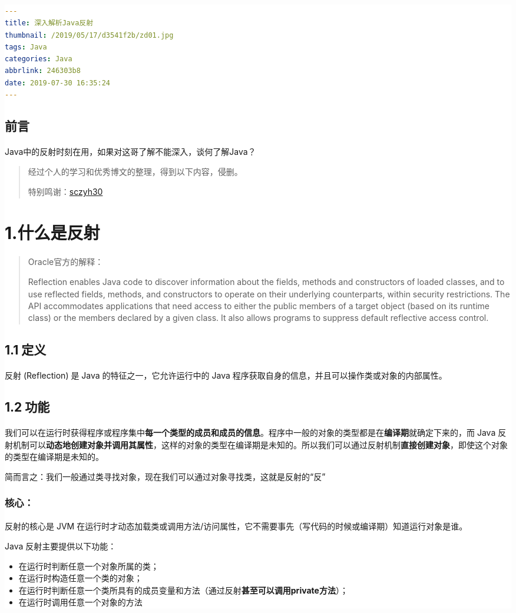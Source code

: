 ```yaml
---
title: 深入解析Java反射
thumbnail: /2019/05/17/d3541f2b/zd01.jpg
tags: Java
categories: Java
abbrlink: 246303b8
date: 2019-07-30 16:35:24
---
```


## 前言

Java中的反射时刻在用，如果对这哥了解不能深入，谈何了解Java？



> 经过个人的学习和优秀博文的整理，得到以下内容，侵删。
>
> 特别鸣谢：[sczyh30](https://www.sczyh30.com/)

# 1.什么是反射

> Oracle官方的解释：
>
> Reflection enables Java code to discover information about the fields, methods and constructors of loaded classes, and to use reflected fields, methods, and constructors to operate on their underlying counterparts, within security restrictions.
> The API accommodates applications that need access to either the public members of a target object (based on its runtime class) or the members declared by a given class. It also allows programs to suppress default reflective access control.

## 1.1 定义

反射 (Reflection) 是 Java 的特征之一，它允许运行中的 Java 程序获取自身的信息，并且可以操作类或对象的内部属性。

## 1.2 功能

我们可以在运行时获得程序或程序集中**每一个类型的成员和成员的信息**。程序中一般的对象的类型都是在**编译期**就确定下来的，而 Java 反射机制可以**动态地创建对象并调用其属性**，这样的对象的类型在编译期是未知的。所以我们可以通过反射机制**直接创建对象**，即使这个对象的类型在编译期是未知的。

简而言之：我们一般通过类寻找对象，现在我们可以通过对象寻找类，这就是反射的“反”

### **核心：**

反射的核心是 JVM 在运行时才动态加载类或调用方法/访问属性，它不需要事先（写代码的时候或编译期）知道运行对象是谁。

Java 反射主要提供以下功能：

- 在运行时判断任意一个对象所属的类；
- 在运行时构造任意一个类的对象；
- 在运行时判断任意一个类所具有的成员变量和方法（通过反射**甚至可以调用private方法**）；
- 在运行时调用任意一个对象的方法
